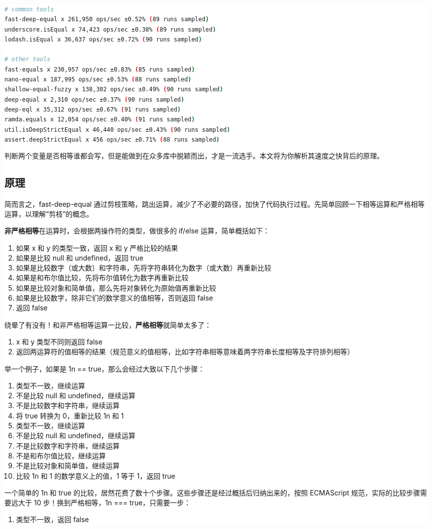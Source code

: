```bash
# common tools
fast-deep-equal x 261,950 ops/sec ±0.52% (89 runs sampled)
underscore.isEqual x 74,423 ops/sec ±0.38% (89 runs sampled)
lodash.isEqual x 36,637 ops/sec ±0.72% (90 runs sampled)

# other tools
fast-equals x 230,957 ops/sec ±0.83% (85 runs sampled)
nano-equal x 187,995 ops/sec ±0.53% (88 runs sampled)
shallow-equal-fuzzy x 138,302 ops/sec ±0.49% (90 runs sampled)
deep-equal x 2,310 ops/sec ±0.37% (90 runs sampled)
deep-eql x 35,312 ops/sec ±0.67% (91 runs sampled)
ramda.equals x 12,054 ops/sec ±0.40% (91 runs sampled)
util.isDeepStrictEqual x 46,440 ops/sec ±0.43% (90 runs sampled)
assert.deepStrictEqual x 456 ops/sec ±0.71% (88 runs sampled)
```

判断两个变量是否相等谁都会写，但是能做到在众多库中脱颖而出，才是一流选手。本文将为你解析其速度之快背后的原理。

## 原理

简而言之，fast-deep-equal 通过剪枝策略，跳出运算，减少了不必要的路径，加快了代码执行过程。先简单回顾一下相等运算和严格相等运算，以理解“剪枝”的概念。

**非严格相等**在运算时，会根据两操作符的类型，做很多的 if/else 运算，简单概括如下：

1. 如果 x 和 y 的类型一致，返回 x 和 y 严格比较的结果
2. 如果是比较 null 和 undefined，返回 true
3. 如果是比较数字（或大数）和字符串，先将字符串转化为数字（或大数）再重新比较
4. 如果是和布尔值比较，先将布尔值转化为数字再重新比较
5. 如果是比较对象和简单值，那么先将对象转化为原始值再重新比较
6. 如果是比较数字，除非它们的数学意义的值相等，否则返回 false
7. 返回 false

绕晕了有没有！和非严格相等运算一比较，**严格相等**就简单太多了：

1. x 和 y 类型不同则返回 false
2. 返回两运算符的值相等的结果（规范意义的值相等，比如字符串相等意味着两字符串长度相等及字符排列相等）

举一个例子，如果是 1n == true，那么会经过大致以下几个步骤：

1. 类型不一致，继续运算
2. 不是比较 null 和 undefined，继续运算
3. 不是比较数字和字符串，继续运算
4. 将 true 转换为 0，重新比较 1n 和 1
5. 类型不一致，继续运算
6. 不是比较 null 和 undefined，继续运算
7. 不是比较数字和字符串，继续运算
8. 不是和布尔值比较，继续运算
9. 不是比较对象和简单值，继续运算
10. 比较 1n 和 1 的数学意义上的值，1 等于 1，返回 true

一个简单的 1n 和 true 的比较，居然花费了数十个步骤。这些步骤还是经过概括后归纳出来的，按照 ECMAScript 规范，实际的比较步骤需要远大于 10 步！换到严格相等，1n === true，只需要一步：

1. 类型不一致，返回 false
